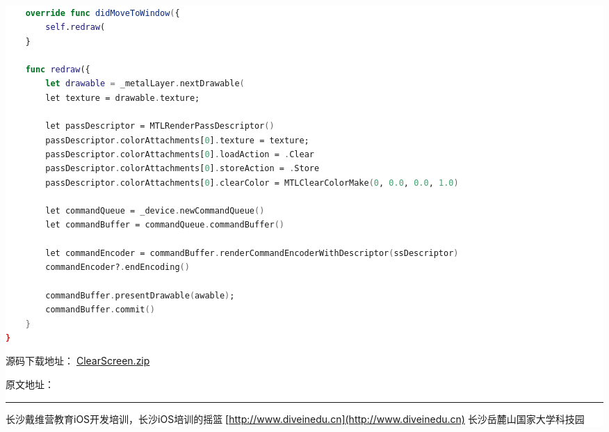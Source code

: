 ```swift
    override func didMoveToWindow({
        self.redraw(
    }
    
    func redraw({
        let drawable = _metalLayer.nextDrawable(
        let texture = drawable.texture;
        
        let passDescriptor = MTLRenderPassDescriptor()
        passDescriptor.colorAttachments[0].texture = texture;
        passDescriptor.colorAttachments[0].loadAction = .Clear
        passDescriptor.colorAttachments[0].storeAction = .Store
        passDescriptor.colorAttachments[0].clearColor = MTLClearColorMake(0, 0.0, 0.0, 1.0)
        
        let commandQueue = _device.newCommandQueue()
        let commandBuffer = commandQueue.commandBuffer()
        
        let commandEncoder = commandBuffer.renderCommandEncoderWithDescriptor(ssDescriptor)
        commandEncoder?.endEncoding()
        
        commandBuffer.presentDrawable(awable);
        commandBuffer.commit()
    }
}
```

源码下载地址：
[ClearScreen.zip](/Example/ClearScreen.zip)

原文地址：
[](http://metalbyexample.com/up-and-running-1/)

--------
长沙戴维营教育iOS开发培训，长沙iOS培训的摇篮
[http://www.diveinedu.cn](http://www.diveinedu.cn)
长沙岳麓山国家大学科技园
